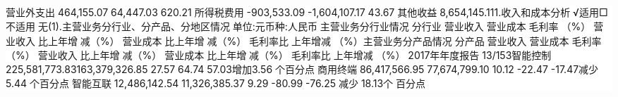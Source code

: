 营业外支出
464,155.07
64,447.03
620.21
所得税费用
-903,533.09
-1,604,107.17
43.67
其他收益
8,654,145.111.收入和成本分析
√适用□不适用
无(1).主营业务分行业、分产品、分地区情况
单位:元币种:人民币
主营业务分行业情况
分行业
营业收入
营业成本
毛利率
（%）
营业收入
比上年增
减（%）
营业成本
比上年增
减（%）
毛利率比
上年增减
（%）主营业务分产品情况
分产品
营业收入
营业成本
毛利率
（%）
营业收入
比上年增
减（%）
营业成本
比上年增
减（%）
毛利率比
上年增减
（%）
2017年年度报告
13/153智能控制225,581,773.83163,379,326.85
27.57
64.74
57.03增加3.56
个百分点
商用终端
86,417,566.95
77,674,799.10
10.12
-22.47
-17.47减少5.44
个百分点
智能互联
12,486,142.54
11,326,385.37
9.29
-80.99
-76.25
减少
18.13个
百分点
